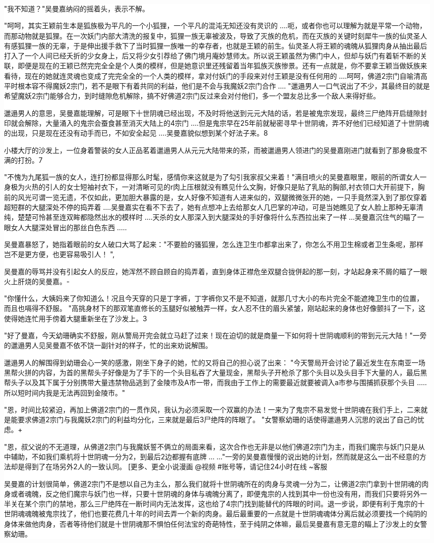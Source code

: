 

"我不知道？"吴曼嘉纳闷的摇着头，表示不解。



"呵呵，其实王颖前生本是狐族极为平凡的一个小狐狸，一个平凡的混沌无知还没有灵识的 ....呃，或者你也可以理解为就是平常一个动物，而那动物就是狐狸。在一次妖门内部大清洗的报复中，狐狸一族无辜被波及，导致了灭族的危机，而在灭族的关键时刻犀牛一族的仙灵圣人有感狐狸一族的无辜，于是伸出援手救下了当时狐狸一族唯一的幸存者，也就是王颖的前生。仙灵圣人将王颖的魂魄从狐狸肉身从抽出最后打入了一个人间已经夭折的少女身上，后又将少女引荐给了佛门境月庵妙慧师太。所以说王颖虽然为佛门中人，但却与妖门有着斩不断的关联，即便是现在的王颖已然完完全全是个人类的模样，但是她意识里还残留着当年狐族灭族惨景。还有一点就是，你不要拿王颖当做妖族来看待，现在的她就连灵魂也变成了完完全全的一个人类的模样，拿对付妖门的手段来对付王颖是没有任何用的 ....呵呵，佛道2宗门自喻清高平时根本容不得魔妖2宗门，若不是眼下有着共同的利益，他们是不会与我魔妖2宗门合作 .... "邋遢男人一口气说出了不少，其最终目的就是希望魔妖2宗门能够合力，到时缝隙危机解除，搞不好佛道2宗门反过来会对付他们，多一个盟友总比多一个敌人来得好些。



邋遢男人的意思，吴曼嘉能理解，可是眼下十世阴魂已经出现，不及时将他送到元元大陆的话，若是被鬼宗发现，最终三尸绝阵开启缝隙封印就会解除，大量涌入的鬼宗会蚕食甚至消灭大陆上的4宗门 ....但是鬼宗早在25年前就秘密寻早十世阴魂，弄不好他们已经知道了十世阴魂的出现，只是现在还没有动手而已，不如安全起见 ....吴曼嘉貌似想到某个好法子来。8



小楼大厅的沙发上，一位身着警装的女人正品茗着邋遢男人从元元大陆带来的茶，而被邋遢男人领进门的吴曼嘉刚进门就看到了那身极度不满的打扮。7



"不愧为九尾狐一族的女人，连打扮都显得那么时髦，感情你来这就是为了勾引我家叔父来着！"满目喷火的吴曼嘉眼里，眼前的所谓女人一身极为火热的引人的女士短袖衬衣下，一对清晰可见的r肉上压根就没有瞧见什么文胸，好像只是贴了乳贴的胸部,衬衣领口大开前提下，胸前的风光可谓一览无遗，不仅如此，更加胆大暴露的是，女人好像不知道有人进来似的，双腿微微张开的她，一只手竟然深入到了那仅穿着超短群的大腿深处不停的捣弄着 ....吴曼嘉实在看不下去了，她有点想冲上去给那女人几巴掌的冲动，可是当她瞧见了女人脸上那种无辜清纯，楚楚可怜甚至连双眸都隐然出水的模样时 ....天杀的女人那深入到大腿深处的手好像将什么东西拉出来了一样 ...吴曼嘉沉住气的瞄了一眼女人大腿深处冒出的那丝白色东西 .....



吴曼嘉暴怒了，她指着眼前的女人破口大骂了起来："不要脸的骚狐狸，怎么连卫生巾都拿出来了，你怎么不用卫生棉或者卫生条呢，那样岂不是更方便，也更容易吸引人！ ",



吴曼嘉的辱骂并没有引起女人的反应，她浑然不顾自顾自的捣弄着，直到身体正襟危坐双腿合拢併起的那一刻，才站起身来不屑的瞄了一眼火上肝烧的吴曼嘉。-



"你懂什么，大姨妈来了你知道么！况且今天穿的只是丁字裤，丁字裤你又不是不知道，就那几寸大小的布片完全不能遮掩卫生巾的位置，而且也嗝得不舒服。 "高挑身材下的那双笔直修长的玉腿好似被触弄一样，女人忍不住的眉头紧皱，刚站起来的身体也好像颤抖了一下，这使得她连忙用手傍着大腿重新坐在了沙发上。3



"好了曼嘉，今天幼珊确实不舒服，刚从警局开完会就立马赶了过来！现在迫切的就是商量一下如何将十世阴魂顺利的带到元元大陆！"一旁的邋遢男人见吴曼嘉不依不饶一副针对的样子，忙的出来劝说解围。



邋遢男人的解围得到幼珊会心一笑的感激，刚坐下身子的她，忙的又将自己的担心说了出来： "今天警局开会讨论了最近发生在东南亚一场黑帮火拼的内容，为首的黑帮头子好像是为了手下的一个头目私吞了大量现金，黑帮头子开枪杀了那个头目以及头目手下大量的人，最后黑帮头子以及其下属于分别携带大量违禁物品逃到了金陵市及A市一带，而我由于工作上的需要最近就要被调入a市参与围捕抓获那个头目 .....所以短时间内我是无法再回到金陵市。"



"恩，时间比较紧迫，再加上佛道2宗门的一贯作风，我认为必须采取一个双赢的办法！一来为了鬼宗不易发觉十世阴魂在我们手上，二来就是能要求佛道2宗门与我魔妖2宗门的利益均分化，三来就是最后3尸绝阵的阵眼了。 "女警察幼珊的话使得邋遢男人沉思的说出了自己的忧虑。+



"恩，叔父说的不无道理，从佛道2宗门与我魔妖誓不俩立的局面来看，这次合作也无非是以他们佛道2宗门为主，而我们魔宗与妖门只是从中辅助，不如我们乘机将十世阴魂一分为2，到最后2边都握有底牌 ... ..."一旁的吴曼嘉慢慢的说出她的计划，然而就是这么一出不经意的方法却是得到了在场另外2人的一致认同。 [更多、更全小说漫画 @视频 #账号等，请记住24小时在线 ~客服



吴曼嘉的计划很简单，佛道2宗门不是想以自己为主么，那么我们就将十世阴魂所在的肉身与灵魂一分为二，让佛道2宗门拿到十世阴魂的肉身或者魂魄，反之他们魔宗与妖门也一样，只要十世阴魂的身体与魂魄分离了，即便鬼宗的人找到其中一份也没有用，而我们只要将另外一半关在某个宗门的禁地，那么三尸绝阵在一断时间内无法发挥，这也给了4宗门找到能替代的阵眼的时间。退一步说，即便有利于鬼宗的十世阴魂魂魄被鬼宗找了，他们也要花费几十年的时间去弄一个新的肉身。最后最重要的一点就是十世阴魂魂体分离后就必须要找一个纯阴的身体来做他肉身，否者等待他们就是十世阴魂那不惧怕任何法宝的奇葩特性，至于纯阴之体嘛，最后吴曼嘉有意无意的瞄上了沙发上的女警察幼珊。

